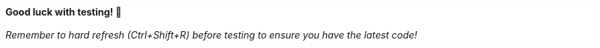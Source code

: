 
**Good luck with testing! 🚀**

*Remember to hard refresh (Ctrl+Shift+R) before testing to ensure you have the latest code!*

